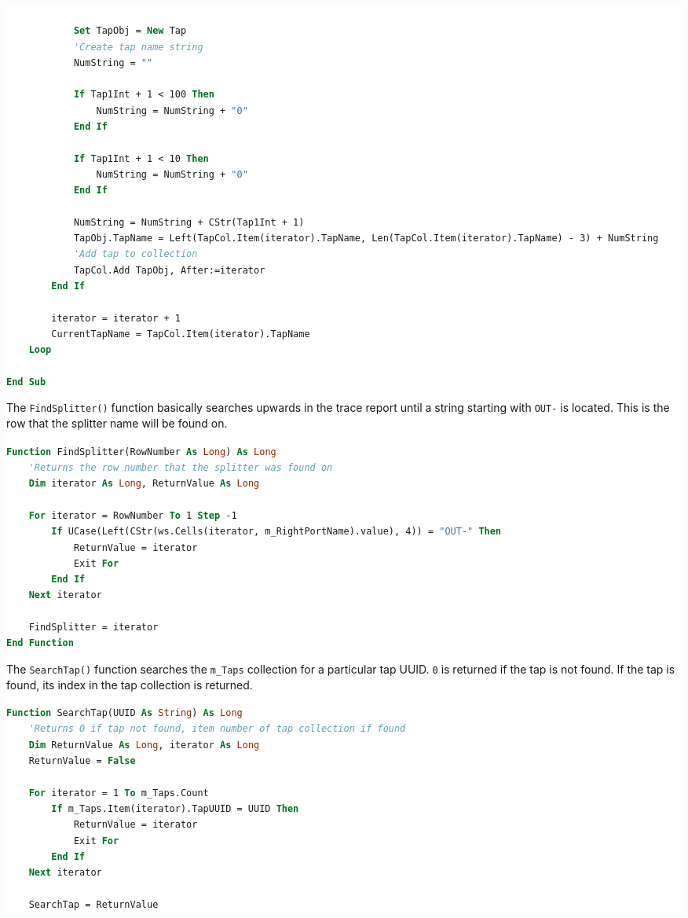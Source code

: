 ```vb

            Set TapObj = New Tap
            'Create tap name string
            NumString = ""

            If Tap1Int + 1 < 100 Then
                NumString = NumString + "0"
            End If

            If Tap1Int + 1 < 10 Then
                NumString = NumString + "0"
            End If

            NumString = NumString + CStr(Tap1Int + 1)
            TapObj.TapName = Left(TapCol.Item(iterator).TapName, Len(TapCol.Item(iterator).TapName) - 3) + NumString
            'Add tap to collection
            TapCol.Add TapObj, After:=iterator
        End If

        iterator = iterator + 1
        CurrentTapName = TapCol.Item(iterator).TapName
    Loop

End Sub
```

The `FindSplitter()` function basically searches upwards in the trace report until
a string starting with `OUT-` is located.  This is the row that the splitter name
will be found on.

```vb
Function FindSplitter(RowNumber As Long) As Long
    'Returns the row number that the splitter was found on
    Dim iterator As Long, ReturnValue As Long

    For iterator = RowNumber To 1 Step -1
        If UCase(Left(CStr(ws.Cells(iterator, m_RightPortName).value), 4)) = "OUT-" Then
            ReturnValue = iterator
            Exit For
        End If
    Next iterator

    FindSplitter = iterator
End Function
```

The `SearchTap()` function searches the `m_Taps` collection for a particular tap 
UUID.  `0` is returned if the tap is not found.  If the tap is found, its index
in the tap collection is returned.

```vb
Function SearchTap(UUID As String) As Long
    'Returns 0 if tap not found, item number of tap collection if found
    Dim ReturnValue As Long, iterator As Long
    ReturnValue = False

    For iterator = 1 To m_Taps.Count
        If m_Taps.Item(iterator).TapUUID = UUID Then
            ReturnValue = iterator
            Exit For
        End If
    Next iterator

    SearchTap = ReturnValue
```